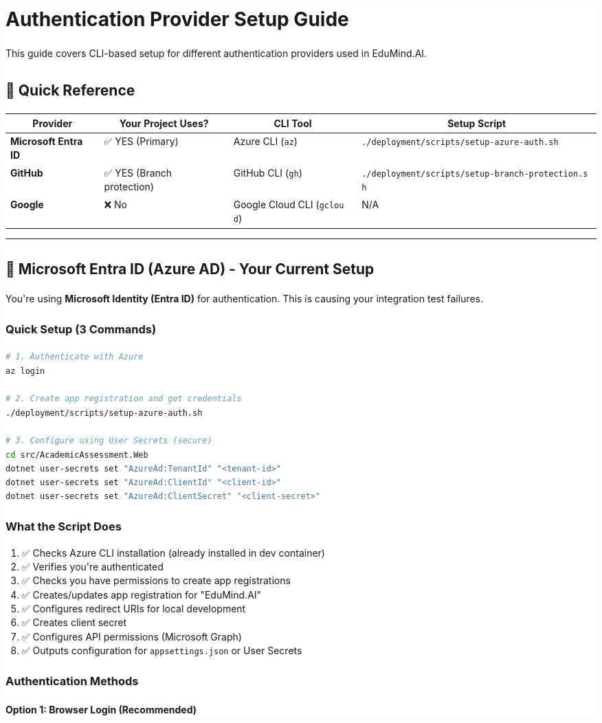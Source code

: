 # Authentication Provider Setup Guide

This guide covers CLI-based setup for different authentication providers used in EduMind.AI.

## 🎯 Quick Reference

| Provider | Your Project Uses? | CLI Tool | Setup Script |
|----------|-------------------|----------|--------------|
| **Microsoft Entra ID** | ✅ YES (Primary) | Azure CLI (`az`) | `./deployment/scripts/setup-azure-auth.sh` |
| **GitHub** | ✅ YES (Branch protection) | GitHub CLI (`gh`) | `./deployment/scripts/setup-branch-protection.sh` |
| **Google** | ❌ No | Google Cloud CLI (`gcloud`) | N/A |

---

## 🔐 Microsoft Entra ID (Azure AD) - Your Current Setup

You're using **Microsoft Identity (Entra ID)** for authentication. This is causing your integration test failures.

### **Quick Setup (3 Commands)**

```bash
# 1. Authenticate with Azure
az login

# 2. Create app registration and get credentials
./deployment/scripts/setup-azure-auth.sh

# 3. Configure using User Secrets (secure)
cd src/AcademicAssessment.Web
dotnet user-secrets set "AzureAd:TenantId" "<tenant-id>"
dotnet user-secrets set "AzureAd:ClientId" "<client-id>"
dotnet user-secrets set "AzureAd:ClientSecret" "<client-secret>"
```

### **What the Script Does**

1. ✅ Checks Azure CLI installation (already installed in dev container)
2. ✅ Verifies you're authenticated
3. ✅ Checks you have permissions to create app registrations
4. ✅ Creates/updates app registration for "EduMind.AI"
5. ✅ Configures redirect URIs for local development
6. ✅ Creates client secret
7. ✅ Configures API permissions (Microsoft Graph)
8. ✅ Outputs configuration for `appsettings.json` or User Secrets

### **Authentication Methods**

#### **Option 1: Browser Login (Recommended)**
